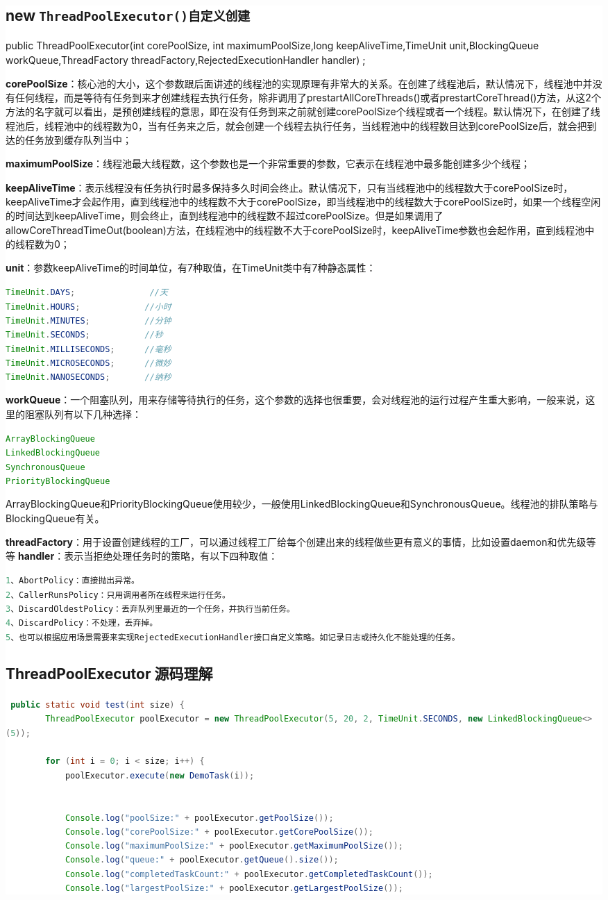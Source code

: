 ## new **`ThreadPoolExecutor()自定义创建`**

public ThreadPoolExecutor(int corePoolSize, int maximumPoolSize,long keepAliveTime,TimeUnit unit,BlockingQueue workQueue,ThreadFactory threadFactory,RejectedExecutionHandler handler) ;

**corePoolSize**：核心池的大小，这个参数跟后面讲述的线程池的实现原理有非常大的关系。在创建了线程池后，默认情况下，线程池中并没有任何线程，而是等待有任务到来才创建线程去执行任务，除非调用了prestartAllCoreThreads()或者prestartCoreThread()方法，从这2个方法的名字就可以看出，是预创建线程的意思，即在没有任务到来之前就创建corePoolSize个线程或者一个线程。默认情况下，在创建了线程池后，线程池中的线程数为0，当有任务来之后，就会创建一个线程去执行任务，当线程池中的线程数目达到corePoolSize后，就会把到达的任务放到缓存队列当中；

**maximumPoolSize**：线程池最大线程数，这个参数也是一个非常重要的参数，它表示在线程池中最多能创建多少个线程；

**keepAliveTime**：表示线程没有任务执行时最多保持多久时间会终止。默认情况下，只有当线程池中的线程数大于corePoolSize时，keepAliveTime才会起作用，直到线程池中的线程数不大于corePoolSize，即当线程池中的线程数大于corePoolSize时，如果一个线程空闲的时间达到keepAliveTime，则会终止，直到线程池中的线程数不超过corePoolSize。但是如果调用了allowCoreThreadTimeOut(boolean)方法，在线程池中的线程数不大于corePoolSize时，keepAliveTime参数也会起作用，直到线程池中的线程数为0；

**unit**：参数keepAliveTime的时间单位，有7种取值，在TimeUnit类中有7种静态属性：

```java
TimeUnit.DAYS;               //天
TimeUnit.HOURS;             //小时
TimeUnit.MINUTES;           //分钟
TimeUnit.SECONDS;           //秒
TimeUnit.MILLISECONDS;      //毫秒
TimeUnit.MICROSECONDS;      //微妙
TimeUnit.NANOSECONDS;       //纳秒
```

**workQueue**：一个阻塞队列，用来存储等待执行的任务，这个参数的选择也很重要，会对线程池的运行过程产生重大影响，一般来说，这里的阻塞队列有以下几种选择：

```java
ArrayBlockingQueue
LinkedBlockingQueue
SynchronousQueue
PriorityBlockingQueue
```

ArrayBlockingQueue和PriorityBlockingQueue使用较少，一般使用LinkedBlockingQueue和SynchronousQueue。线程池的排队策略与BlockingQueue有关。

**threadFactory**：用于设置创建线程的工厂，可以通过线程工厂给每个创建出来的线程做些更有意义的事情，比如设置daemon和优先级等等
**handler**：表示当拒绝处理任务时的策略，有以下四种取值：

```java
1、AbortPolicy：直接抛出异常。
2、CallerRunsPolicy：只用调用者所在线程来运行任务。
3、DiscardOldestPolicy：丢弃队列里最近的一个任务，并执行当前任务。
4、DiscardPolicy：不处理，丢弃掉。
5、也可以根据应用场景需要来实现RejectedExecutionHandler接口自定义策略。如记录日志或持久化不能处理的任务。
```

## ThreadPoolExecutor 源码理解

```java
 public static void test(int size) {
        ThreadPoolExecutor poolExecutor = new ThreadPoolExecutor(5, 20, 2, TimeUnit.SECONDS, new LinkedBlockingQueue<>(5));

        for (int i = 0; i < size; i++) {
            poolExecutor.execute(new DemoTask(i));


            Console.log("poolSize:" + poolExecutor.getPoolSize());
            Console.log("corePoolSize:" + poolExecutor.getCorePoolSize());
            Console.log("maximumPoolSize:" + poolExecutor.getMaximumPoolSize());
            Console.log("queue:" + poolExecutor.getQueue().size());
            Console.log("completedTaskCount:" + poolExecutor.getCompletedTaskCount());
            Console.log("largestPoolSize:" + poolExecutor.getLargestPoolSize());
```